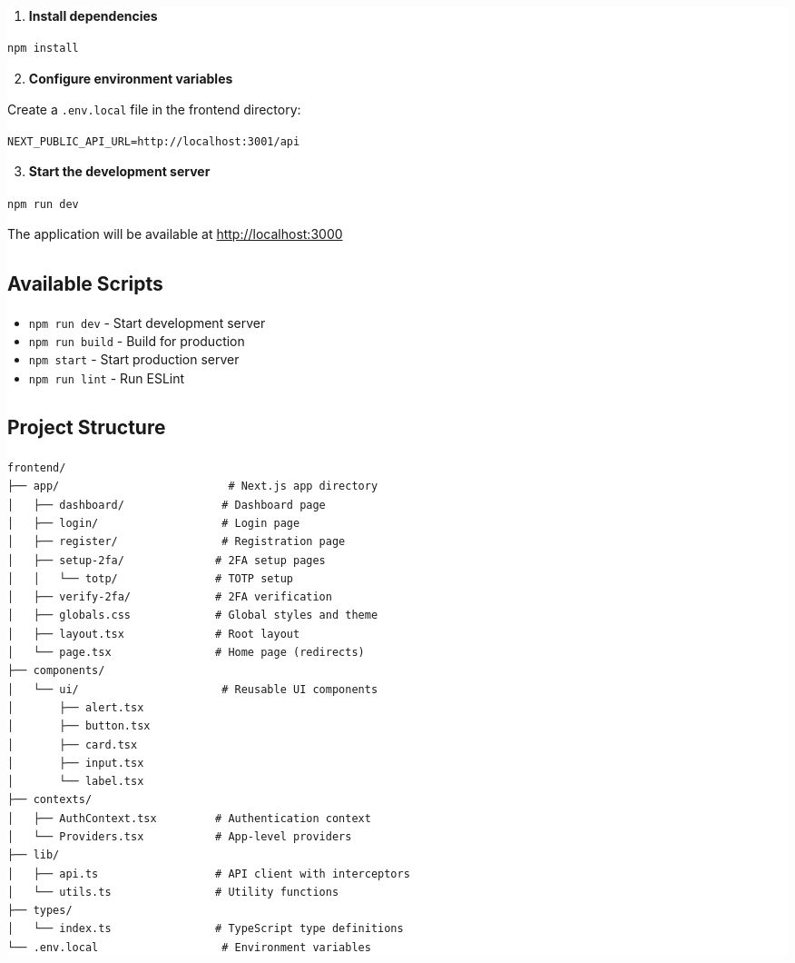 1. **Install dependencies**

```bash
npm install
```

2. **Configure environment variables**

Create a `.env.local` file in the frontend directory:

```env
NEXT_PUBLIC_API_URL=http://localhost:3001/api
```

3. **Start the development server**

```bash
npm run dev
```

The application will be available at [http://localhost:3000](http://localhost:3000)

## Available Scripts

- `npm run dev` - Start development server
- `npm run build` - Build for production
- `npm start` - Start production server
- `npm run lint` - Run ESLint

## Project Structure

```
frontend/
├── app/                          # Next.js app directory
│   ├── dashboard/               # Dashboard page
│   ├── login/                   # Login page
│   ├── register/                # Registration page
│   ├── setup-2fa/              # 2FA setup pages
│   │   └── totp/               # TOTP setup
│   ├── verify-2fa/             # 2FA verification
│   ├── globals.css             # Global styles and theme
│   ├── layout.tsx              # Root layout
│   └── page.tsx                # Home page (redirects)
├── components/
│   └── ui/                      # Reusable UI components
│       ├── alert.tsx
│       ├── button.tsx
│       ├── card.tsx
│       ├── input.tsx
│       └── label.tsx
├── contexts/
│   ├── AuthContext.tsx         # Authentication context
│   └── Providers.tsx           # App-level providers
├── lib/
│   ├── api.ts                  # API client with interceptors
│   └── utils.ts                # Utility functions
├── types/
│   └── index.ts                # TypeScript type definitions
└── .env.local                   # Environment variables
```
